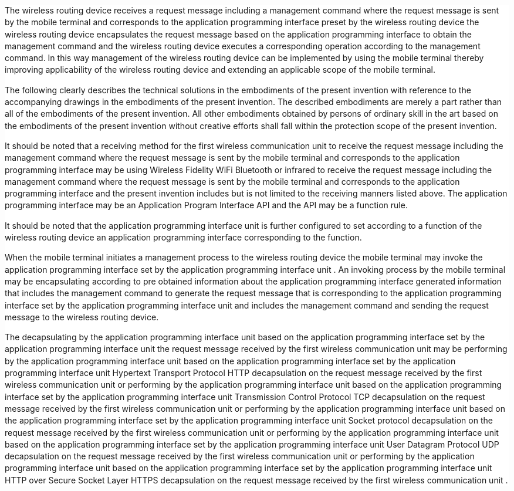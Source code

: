 The wireless routing device receives a request message including a management command where the request message is sent by the mobile terminal and corresponds to the application programming interface preset by the wireless routing device the wireless routing device encapsulates the request message based on the application programming interface to obtain the management command and the wireless routing device executes a corresponding operation according to the management command. In this way management of the wireless routing device can be implemented by using the mobile terminal thereby improving applicability of the wireless routing device and extending an applicable scope of the mobile terminal.

The following clearly describes the technical solutions in the embodiments of the present invention with reference to the accompanying drawings in the embodiments of the present invention. The described embodiments are merely a part rather than all of the embodiments of the present invention. All other embodiments obtained by persons of ordinary skill in the art based on the embodiments of the present invention without creative efforts shall fall within the protection scope of the present invention.

It should be noted that a receiving method for the first wireless communication unit to receive the request message including the management command where the request message is sent by the mobile terminal and corresponds to the application programming interface may be using Wireless Fidelity WiFi Bluetooth or infrared to receive the request message including the management command where the request message is sent by the mobile terminal and corresponds to the application programming interface and the present invention includes but is not limited to the receiving manners listed above. The application programming interface may be an Application Program Interface API and the API may be a function rule.

It should be noted that the application programming interface unit is further configured to set according to a function of the wireless routing device an application programming interface corresponding to the function.

When the mobile terminal initiates a management process to the wireless routing device the mobile terminal may invoke the application programming interface set by the application programming interface unit . An invoking process by the mobile terminal may be encapsulating according to pre obtained information about the application programming interface generated information that includes the management command to generate the request message that is corresponding to the application programming interface set by the application programming interface unit and includes the management command and sending the request message to the wireless routing device.

The decapsulating by the application programming interface unit based on the application programming interface set by the application programming interface unit the request message received by the first wireless communication unit may be performing by the application programming interface unit based on the application programming interface set by the application programming interface unit Hypertext Transport Protocol HTTP decapsulation on the request message received by the first wireless communication unit or performing by the application programming interface unit based on the application programming interface set by the application programming interface unit Transmission Control Protocol TCP decapsulation on the request message received by the first wireless communication unit or performing by the application programming interface unit based on the application programming interface set by the application programming interface unit Socket protocol decapsulation on the request message received by the first wireless communication unit or performing by the application programming interface unit based on the application programming interface set by the application programming interface unit User Datagram Protocol UDP decapsulation on the request message received by the first wireless communication unit or performing by the application programming interface unit based on the application programming interface set by the application programming interface unit HTTP over Secure Socket Layer HTTPS decapsulation on the request message received by the first wireless communication unit .

